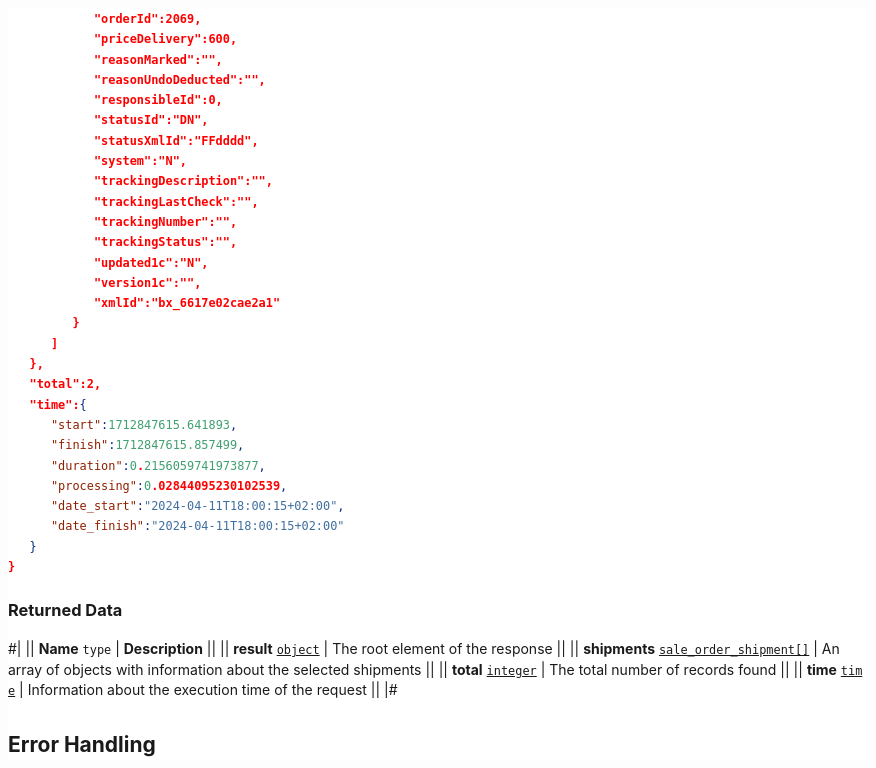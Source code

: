 ```json
            "orderId":2069,
            "priceDelivery":600,
            "reasonMarked":"",
            "reasonUndoDeducted":"",
            "responsibleId":0,
            "statusId":"DN",
            "statusXmlId":"FFdddd",
            "system":"N",
            "trackingDescription":"",
            "trackingLastCheck":"",
            "trackingNumber":"",
            "trackingStatus":"",
            "updated1c":"N",
            "version1c":"",
            "xmlId":"bx_6617e02cae2a1"
         }
      ]
   },
   "total":2,
   "time":{
      "start":1712847615.641893,
      "finish":1712847615.857499,
      "duration":0.2156059741973877,
      "processing":0.02844095230102539,
      "date_start":"2024-04-11T18:00:15+02:00",
      "date_finish":"2024-04-11T18:00:15+02:00"
   }
}
```

### Returned Data

#|
|| **Name**
`type` | **Description** ||
|| **result**
[`object`](../../data-types.md) | The root element of the response ||
|| **shipments**
[`sale_order_shipment[]`](../data-types.md) | An array of objects with information about the selected shipments ||
|| **total**
[`integer`](../../data-types.md) | The total number of records found ||
|| **time**
[`time`](../../data-types.md) | Information about the execution time of the request ||
|#

## Error Handling
